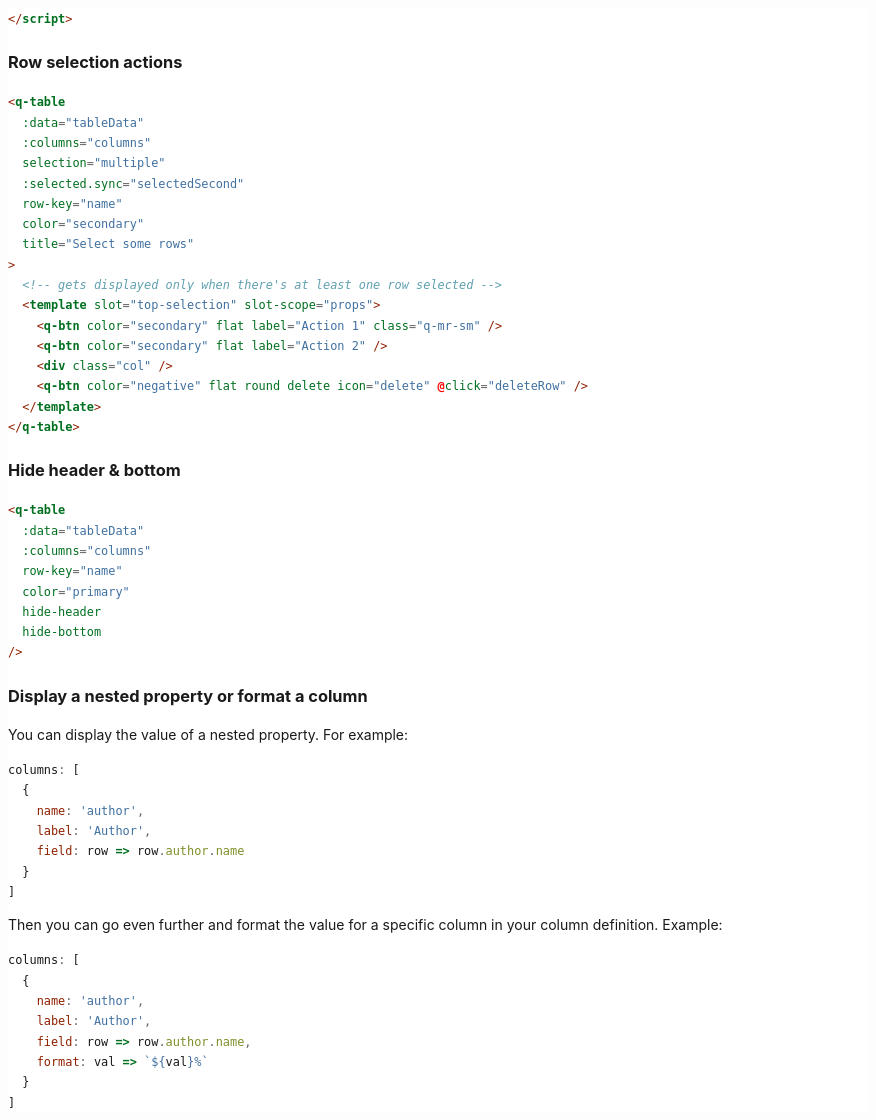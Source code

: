 ```html
</script>
```

### Row selection actions
```html
<q-table
  :data="tableData"
  :columns="columns"
  selection="multiple"
  :selected.sync="selectedSecond"
  row-key="name"
  color="secondary"
  title="Select some rows"
>
  <!-- gets displayed only when there's at least one row selected -->
  <template slot="top-selection" slot-scope="props">
    <q-btn color="secondary" flat label="Action 1" class="q-mr-sm" />
    <q-btn color="secondary" flat label="Action 2" />
    <div class="col" />
    <q-btn color="negative" flat round delete icon="delete" @click="deleteRow" />
  </template>
</q-table>
```

### Hide header & bottom
```html
<q-table
  :data="tableData"
  :columns="columns"
  row-key="name"
  color="primary"
  hide-header
  hide-bottom
/>
```

### Display a nested property or format a column
You can display the value of a nested property. For example:
```js
columns: [
  {
    name: 'author',
    label: 'Author',
    field: row => row.author.name
  }
]
```

Then you can go even further and format the value for a specific column in your column definition. Example:
```js
columns: [
  {
    name: 'author',
    label: 'Author',
    field: row => row.author.name,
    format: val => `${val}%`
  }
]
```
